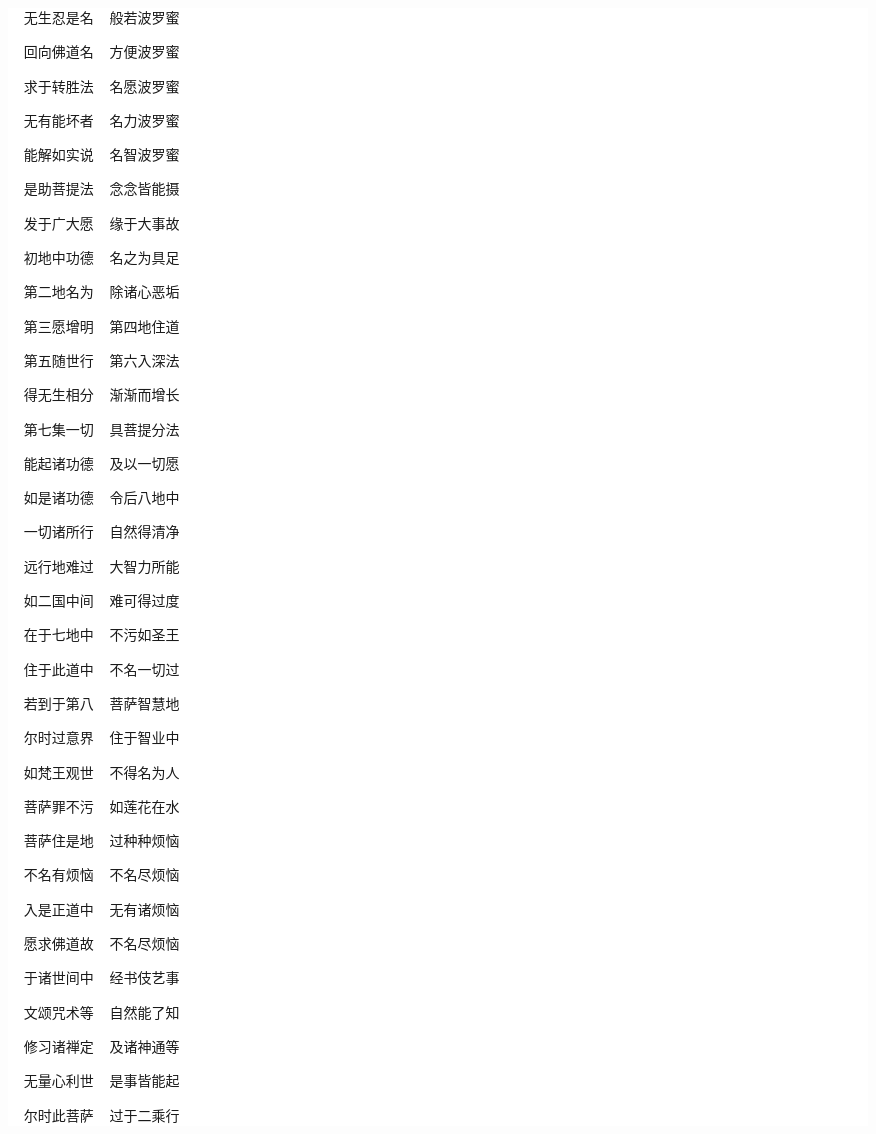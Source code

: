 &nbsp;&nbsp;&nbsp;&nbsp;无生忍是名&nbsp;&nbsp;&nbsp;&nbsp;般若波罗蜜

&nbsp;&nbsp;&nbsp;&nbsp;回向佛道名&nbsp;&nbsp;&nbsp;&nbsp;方便波罗蜜

&nbsp;&nbsp;&nbsp;&nbsp;求于转胜法&nbsp;&nbsp;&nbsp;&nbsp;名愿波罗蜜

&nbsp;&nbsp;&nbsp;&nbsp;无有能坏者&nbsp;&nbsp;&nbsp;&nbsp;名力波罗蜜

&nbsp;&nbsp;&nbsp;&nbsp;能解如实说&nbsp;&nbsp;&nbsp;&nbsp;名智波罗蜜

&nbsp;&nbsp;&nbsp;&nbsp;是助菩提法&nbsp;&nbsp;&nbsp;&nbsp;念念皆能摄

&nbsp;&nbsp;&nbsp;&nbsp;发于广大愿&nbsp;&nbsp;&nbsp;&nbsp;缘于大事故

&nbsp;&nbsp;&nbsp;&nbsp;初地中功德&nbsp;&nbsp;&nbsp;&nbsp;名之为具足

&nbsp;&nbsp;&nbsp;&nbsp;第二地名为&nbsp;&nbsp;&nbsp;&nbsp;除诸心恶垢

&nbsp;&nbsp;&nbsp;&nbsp;第三愿增明&nbsp;&nbsp;&nbsp;&nbsp;第四地住道

&nbsp;&nbsp;&nbsp;&nbsp;第五随世行&nbsp;&nbsp;&nbsp;&nbsp;第六入深法

&nbsp;&nbsp;&nbsp;&nbsp;得无生相分&nbsp;&nbsp;&nbsp;&nbsp;渐渐而增长

&nbsp;&nbsp;&nbsp;&nbsp;第七集一切&nbsp;&nbsp;&nbsp;&nbsp;具菩提分法

&nbsp;&nbsp;&nbsp;&nbsp;能起诸功德&nbsp;&nbsp;&nbsp;&nbsp;及以一切愿

&nbsp;&nbsp;&nbsp;&nbsp;如是诸功德&nbsp;&nbsp;&nbsp;&nbsp;令后八地中

&nbsp;&nbsp;&nbsp;&nbsp;一切诸所行&nbsp;&nbsp;&nbsp;&nbsp;自然得清净

&nbsp;&nbsp;&nbsp;&nbsp;远行地难过&nbsp;&nbsp;&nbsp;&nbsp;大智力所能

&nbsp;&nbsp;&nbsp;&nbsp;如二国中间&nbsp;&nbsp;&nbsp;&nbsp;难可得过度

&nbsp;&nbsp;&nbsp;&nbsp;在于七地中&nbsp;&nbsp;&nbsp;&nbsp;不污如圣王

&nbsp;&nbsp;&nbsp;&nbsp;住于此道中&nbsp;&nbsp;&nbsp;&nbsp;不名一切过

&nbsp;&nbsp;&nbsp;&nbsp;若到于第八&nbsp;&nbsp;&nbsp;&nbsp;菩萨智慧地

&nbsp;&nbsp;&nbsp;&nbsp;尔时过意界&nbsp;&nbsp;&nbsp;&nbsp;住于智业中

&nbsp;&nbsp;&nbsp;&nbsp;如梵王观世&nbsp;&nbsp;&nbsp;&nbsp;不得名为人

&nbsp;&nbsp;&nbsp;&nbsp;菩萨罪不污&nbsp;&nbsp;&nbsp;&nbsp;如莲花在水

&nbsp;&nbsp;&nbsp;&nbsp;菩萨住是地&nbsp;&nbsp;&nbsp;&nbsp;过种种烦恼

&nbsp;&nbsp;&nbsp;&nbsp;不名有烦恼&nbsp;&nbsp;&nbsp;&nbsp;不名尽烦恼

&nbsp;&nbsp;&nbsp;&nbsp;入是正道中&nbsp;&nbsp;&nbsp;&nbsp;无有诸烦恼

&nbsp;&nbsp;&nbsp;&nbsp;愿求佛道故&nbsp;&nbsp;&nbsp;&nbsp;不名尽烦恼

&nbsp;&nbsp;&nbsp;&nbsp;于诸世间中&nbsp;&nbsp;&nbsp;&nbsp;经书伎艺事

&nbsp;&nbsp;&nbsp;&nbsp;文颂咒术等&nbsp;&nbsp;&nbsp;&nbsp;自然能了知

&nbsp;&nbsp;&nbsp;&nbsp;修习诸禅定&nbsp;&nbsp;&nbsp;&nbsp;及诸神通等

&nbsp;&nbsp;&nbsp;&nbsp;无量心利世&nbsp;&nbsp;&nbsp;&nbsp;是事皆能起

&nbsp;&nbsp;&nbsp;&nbsp;尔时此菩萨&nbsp;&nbsp;&nbsp;&nbsp;过于二乘行
